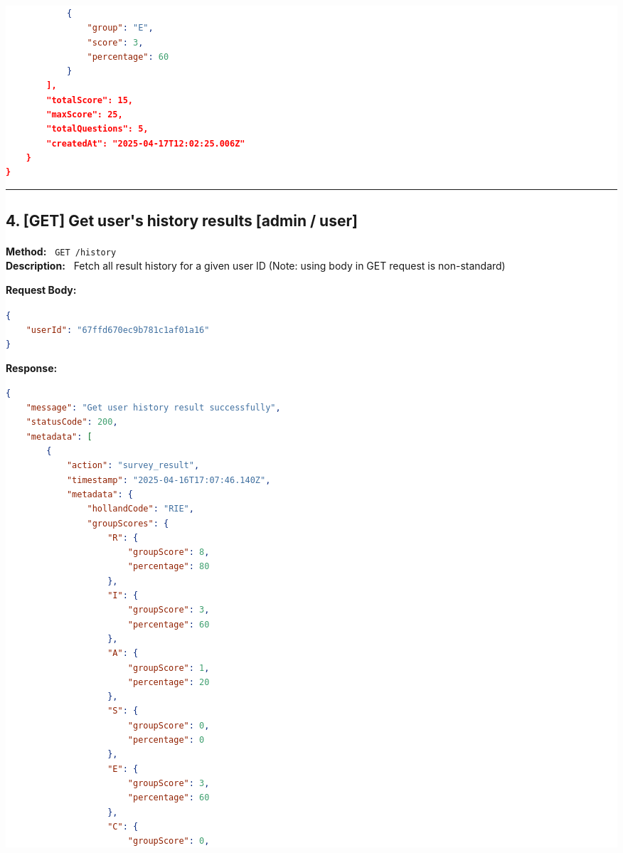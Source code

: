 ```json
            {
                "group": "E",
                "score": 3,
                "percentage": 60
            }
        ],
        "totalScore": 15,
        "maxScore": 25,
        "totalQuestions": 5,
        "createdAt": "2025-04-17T12:02:25.006Z"
    }
}
```

---

## 4. \[GET] Get user's history results [admin / user]

**Method:** &nbsp; `GET /history`  
**Description:** &nbsp; Fetch all result history for a given user ID (Note: using body in GET request is non-standard)

**Request Body:**

```json
{
    "userId": "67ffd670ec9b781c1af01a16"
}
```

**Response:**

```json
{
    "message": "Get user history result successfully",
    "statusCode": 200,
    "metadata": [
        {
            "action": "survey_result",
            "timestamp": "2025-04-16T17:07:46.140Z",
            "metadata": {
                "hollandCode": "RIE",
                "groupScores": {
                    "R": {
                        "groupScore": 8,
                        "percentage": 80
                    },
                    "I": {
                        "groupScore": 3,
                        "percentage": 60
                    },
                    "A": {
                        "groupScore": 1,
                        "percentage": 20
                    },
                    "S": {
                        "groupScore": 0,
                        "percentage": 0
                    },
                    "E": {
                        "groupScore": 3,
                        "percentage": 60
                    },
                    "C": {
                        "groupScore": 0,
```